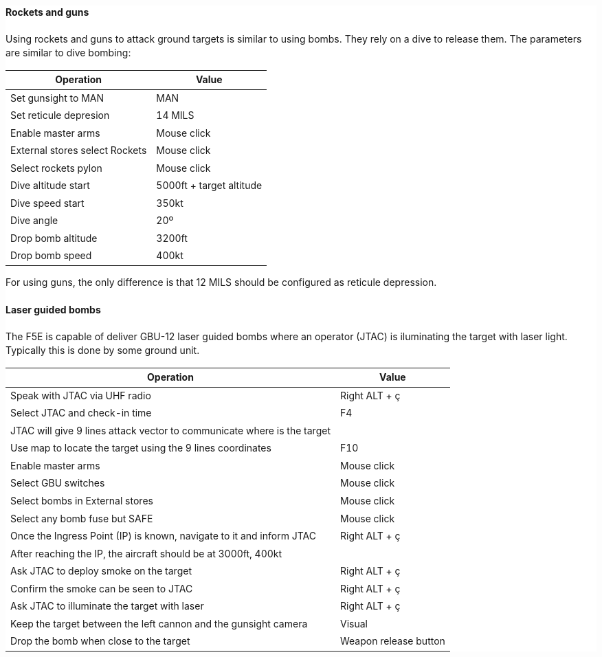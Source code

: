 #### Rockets and guns

Using rockets and guns to attack ground targets is similar to using bombs. They rely on a dive to release them. The parameters are similar to dive bombing:

| Operation                      | Value                    |
| ------------------------------ | ------------------------ |
| Set gunsight to MAN            | MAN                      |
| Set reticule depresion         | 14 MILS                  |
| Enable master arms             | Mouse click              |
| External stores select Rockets | Mouse click              |
| Select rockets pylon           | Mouse click              |
| Dive altitude start            | 5000ft + target altitude |
| Dive speed start               | 350kt                    |
| Dive angle                     | 20º                      |
| Drop bomb altitude             | 3200ft                   |
| Drop bomb speed                | 400kt                    |

For using guns, the only difference is that 12 MILS should be configured as reticule depression.

#### Laser guided bombs

The F5E is capable of deliver GBU-12 laser guided bombs where an operator (JTAC) is iluminating the target with laser light. Typically this is done by some ground unit.

| Operation                                                               | Value                 |
| ----------------------------------------------------------------------- | --------------------- |
| Speak with JTAC via UHF radio                                           | Right ALT + ç         |
| Select JTAC and check-in time                                           | F4                    |
| JTAC will give 9 lines attack vector to communicate where is the target |                       |
| Use map to locate the target using the 9 lines coordinates              | F10                   |
| Enable master arms                                                      | Mouse click           |
| Select GBU switches                                                     | Mouse click           |
| Select bombs in External stores                                         | Mouse click           |
| Select any bomb fuse but SAFE                                           | Mouse click           |
| Once the Ingress Point (IP) is known, navigate to it and inform JTAC    | Right ALT + ç         |
| After reaching the IP, the aircraft should be at 3000ft, 400kt          |                       |
| Ask JTAC to deploy smoke on the target                                  | Right ALT + ç         |
| Confirm the smoke can be seen to JTAC                                   | Right ALT + ç         |
| Ask JTAC to illuminate the target with laser                            | Right ALT + ç         |
| Keep the target between the left cannon and the gunsight camera         | Visual                |
| Drop the bomb when close to the target                                  | Weapon release button |